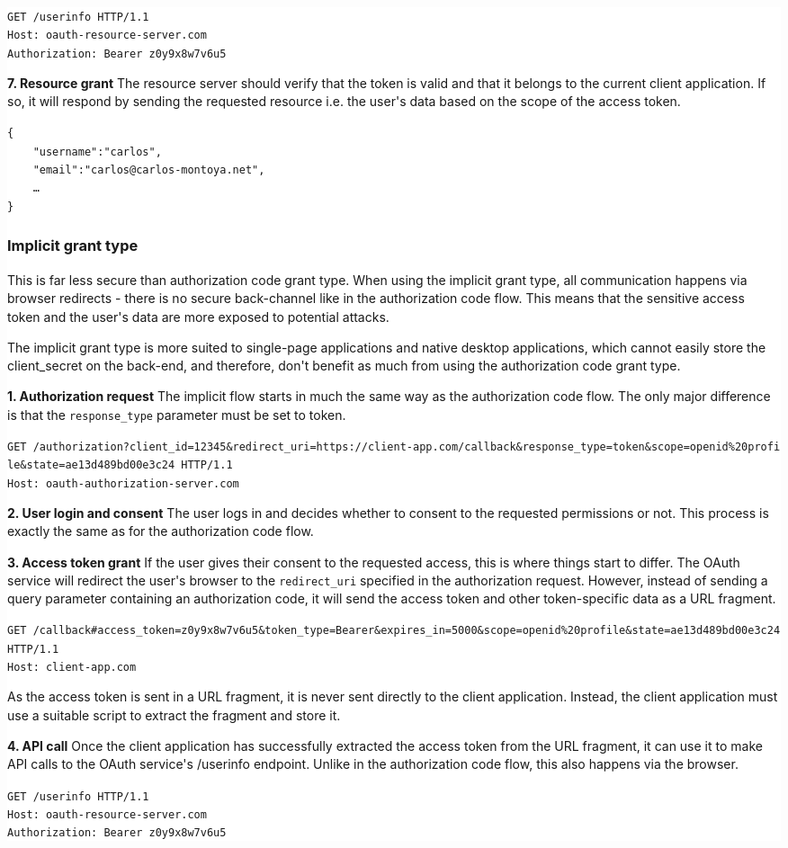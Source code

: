    GET /userinfo HTTP/1.1
    Host: oauth-resource-server.com
    Authorization: Bearer z0y9x8w7v6u5

**7. Resource grant**
The resource server should verify that the token is valid and that it belongs to the current client application. If so, it will respond by sending the requested resource i.e. the user's data based on the scope of the access token.

    {
        "username":"carlos",
        "email":"carlos@carlos-montoya.net",
        …
    }

### Implicit grant type
This is far less secure than authorization code grant type. When using the implicit grant type, all communication happens via browser redirects - there is no secure back-channel like in the authorization code flow. This means that the sensitive access token and the user's data are more exposed to potential attacks.

The implicit grant type is more suited to single-page applications and native desktop applications, which cannot easily store the client_secret on the back-end, and therefore, don't benefit as much from using the authorization code grant type.

**1. Authorization request**
The implicit flow starts in much the same way as the authorization code flow. The only major difference is that the `response_type` parameter must be set to token.

    GET /authorization?client_id=12345&redirect_uri=https://client-app.com/callback&response_type=token&scope=openid%20profile&state=ae13d489bd00e3c24 HTTP/1.1
    Host: oauth-authorization-server.com

**2. User login and consent**
The user logs in and decides whether to consent to the requested permissions or not. This process is exactly the same as for the authorization code flow.

**3. Access token grant**
If the user gives their consent to the requested access, this is where things start to differ. The OAuth service will redirect the user's browser to the `redirect_uri` specified in the authorization request. However, instead of sending a query parameter containing an authorization code, it will send the access token and other token-specific data as a URL fragment.

    GET /callback#access_token=z0y9x8w7v6u5&token_type=Bearer&expires_in=5000&scope=openid%20profile&state=ae13d489bd00e3c24 HTTP/1.1
    Host: client-app.com

As the access token is sent in a URL fragment, it is never sent directly to the client application. Instead, the client application must use a suitable script to extract the fragment and store it.

**4. API call**
Once the client application has successfully extracted the access token from the URL fragment, it can use it to make API calls to the OAuth service's /userinfo endpoint. Unlike in the authorization code flow, this also happens via the browser.

    GET /userinfo HTTP/1.1
    Host: oauth-resource-server.com
    Authorization: Bearer z0y9x8w7v6u5
